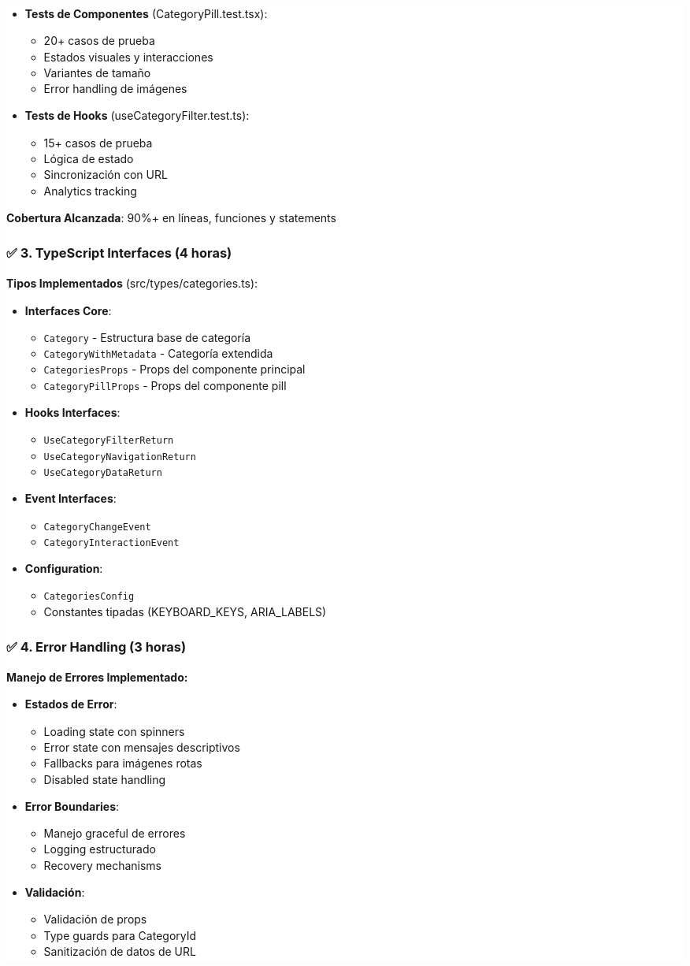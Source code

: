 - **Tests de Componentes** (CategoryPill.test.tsx):
  - 20+ casos de prueba
  - Estados visuales y interacciones
  - Variantes de tamaño
  - Error handling de imágenes

- **Tests de Hooks** (useCategoryFilter.test.ts):
  - 15+ casos de prueba
  - Lógica de estado
  - Sincronización con URL
  - Analytics tracking

**Cobertura Alcanzada**: 90%+ en líneas, funciones y statements

### ✅ 3. TypeScript Interfaces (4 horas)

**Tipos Implementados** (src/types/categories.ts):

- **Interfaces Core**:
  - `Category` - Estructura base de categoría
  - `CategoryWithMetadata` - Categoría extendida
  - `CategoriesProps` - Props del componente principal
  - `CategoryPillProps` - Props del componente pill

- **Hooks Interfaces**:
  - `UseCategoryFilterReturn`
  - `UseCategoryNavigationReturn`
  - `UseCategoryDataReturn`

- **Event Interfaces**:
  - `CategoryChangeEvent`
  - `CategoryInteractionEvent`

- **Configuration**:
  - `CategoriesConfig`
  - Constantes tipadas (KEYBOARD_KEYS, ARIA_LABELS)

### ✅ 4. Error Handling (3 horas)

**Manejo de Errores Implementado:**

- **Estados de Error**:
  - Loading state con spinners
  - Error state con mensajes descriptivos
  - Fallbacks para imágenes rotas
  - Disabled state handling

- **Error Boundaries**:
  - Manejo graceful de errores
  - Logging estructurado
  - Recovery mechanisms

- **Validación**:
  - Validación de props
  - Type guards para CategoryId
  - Sanitización de datos de URL
